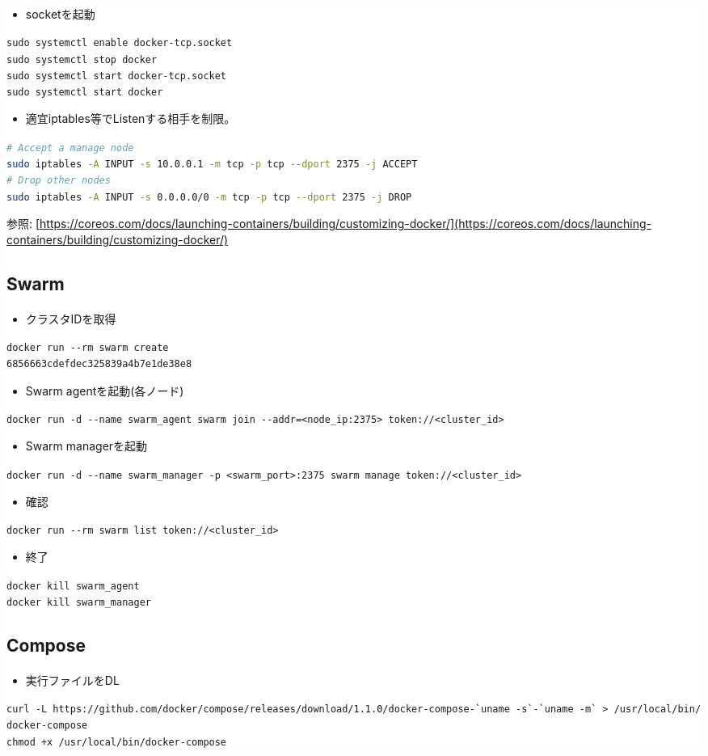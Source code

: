 - socketを起動

```
sudo systemctl enable docker-tcp.socket
sudo systemctl stop docker
sudo systemctl start docker-tcp.socket
sudo systemctl start docker
```

- 適宜iptables等でListenする相手を制限。

```bash
# Accept a manage node
sudo iptables -A INPUT -s 10.0.0.1 -m tcp -p tcp --dport 2375 -j ACCEPT
# Drop other nodes
sudo iptables -A INPUT -s 0.0.0.0/0 -m tcp -p tcp --dport 2375 -j DROP
```

参照: [https://coreos.com/docs/launching-containers/building/customizing-docker/](https://coreos.com/docs/launching-containers/building/customizing-docker/)

## Swarm

- クラスタIDを取得

```
docker run --rm swarm create
6856663cdefdec325839a4b7e1de38e8
```

- Swarm agentを起動(各ノード)

```
docker run -d --name swarm_agent swarm join --addr=<node_ip:2375> token://<cluster_id>
```

- Swarm managerを起動

```
docker run -d --name swarm_manager -p <swarm_port>:2375 swarm manage token://<cluster_id>
```

- 確認

```
docker run --rm swarm list token://<cluster_id>
```

- 終了

```
docker kill swarm_agent
docker kill swarm_manager
```

## Compose

- 実行ファイルをDL

```
curl -L https://github.com/docker/compose/releases/download/1.1.0/docker-compose-`uname -s`-`uname -m` > /usr/local/bin/docker-compose
chmod +x /usr/local/bin/docker-compose
```
